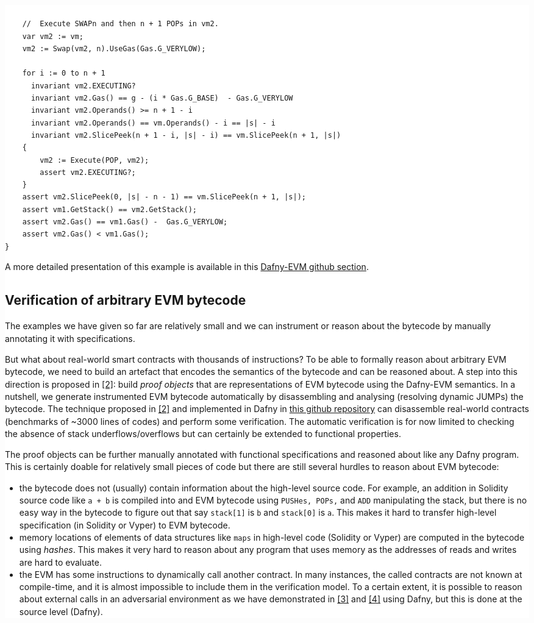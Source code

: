 ```dafny

    //  Execute SWAPn and then n + 1 POPs in vm2.
    var vm2 := vm;
    vm2 := Swap(vm2, n).UseGas(Gas.G_VERYLOW);

    for i := 0 to n + 1
      invariant vm2.EXECUTING?
      invariant vm2.Gas() == g - (i * Gas.G_BASE)  - Gas.G_VERYLOW
      invariant vm2.Operands() >= n + 1 - i
      invariant vm2.Operands() == vm.Operands() - i == |s| - i
      invariant vm2.SlicePeek(n + 1 - i, |s| - i) == vm.SlicePeek(n + 1, |s|)
    {
        vm2 := Execute(POP, vm2);
        assert vm2.EXECUTING?;
    }
    assert vm2.SlicePeek(0, |s| - n - 1) == vm.SlicePeek(n + 1, |s|);
    assert vm1.GetStack() == vm2.GetStack();
    assert vm2.Gas() == vm1.Gas() -  Gas.G_VERYLOW;
    assert vm2.Gas() < vm1.Gas();
}
```

A more detailed presentation of this example is available in this [Dafny-EVM github section](https://github.com/Consensys/evm-dafny/blob/master/VERIFICATION.md#evm-optimisations).

## Verification of arbitrary EVM bytecode

The examples we have given so far are relatively small and we can instrument or reason about the bytecode by manually annotating it with specifications.

But what about real-world smart contracts with thousands of instructions? 
To be able to formally reason about arbitrary EVM bytecode, we need to build an artefact that encodes the semantics of the bytecode and can be reasoned about.
A step into this direction is proposed in [[2]](#ref2): build _proof objects_ that are representations of EVM bytecode using the Dafny-EVM semantics.
In a nutshell, we generate instrumented EVM bytecode automatically by disassembling and analysing (resolving dynamic JUMPs) the bytecode.
The technique proposed in [[2]](#ref2) and implemented in Dafny in [this github repository](https://github.com/franck44/evm-dis) can disassemble real-world contracts (benchmarks of ~3000 lines of codes) and perform some verification. The automatic verification is for now limited to checking the absence of stack underflows/overflows but can certainly be extended to functional properties.

The proof objects can be further manually annotated with functional specifications and reasoned about like any Dafny program. This is certainly doable for relatively small pieces of code but there are still several hurdles to reason about EVM bytecode:
- the bytecode does not (usually) contain information about the high-level source code. For example, an addition in Solidity source code like `a + b` is compiled into and EVM bytecode using `PUSHes, POPs,` and `ADD` manipulating the stack, but there is no easy way in the bytecode to figure out that say `stack[1]` is `b` and `stack[0]` is `a`. This makes it hard to transfer high-level specification (in Solidity or Vyper) to EVM bytecode. 
- memory locations of elements of data structures like `maps` in high-level code (Solidity or Vyper) are computed in the bytecode using _hashes_. This makes it very hard to reason about any program that uses memory as the addresses of reads and writes are hard to evaluate. 
- the EVM has some instructions to dynamically call another contract.  In many instances, the called contracts are not known at compile-time, and it is almost impossible to include them in the verification model. To a certain extent, it is possible to reason about external calls in an adversarial environment as we have demonstrated in [[3]](#ref3) and [[4]](#ref4) using Dafny, but this is done at the source level (Dafny).
